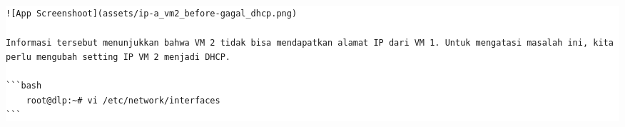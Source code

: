     ![App Screenshoot](assets/ip-a_vm2_before-gagal_dhcp.png)

    Informasi tersebut menunjukkan bahwa VM 2 tidak bisa mendapatkan alamat IP dari VM 1. Untuk mengatasi masalah ini, kita perlu mengubah setting IP VM 2 menjadi DHCP.

    ```bash
        root@dlp:~# vi /etc/network/interfaces
    ```
